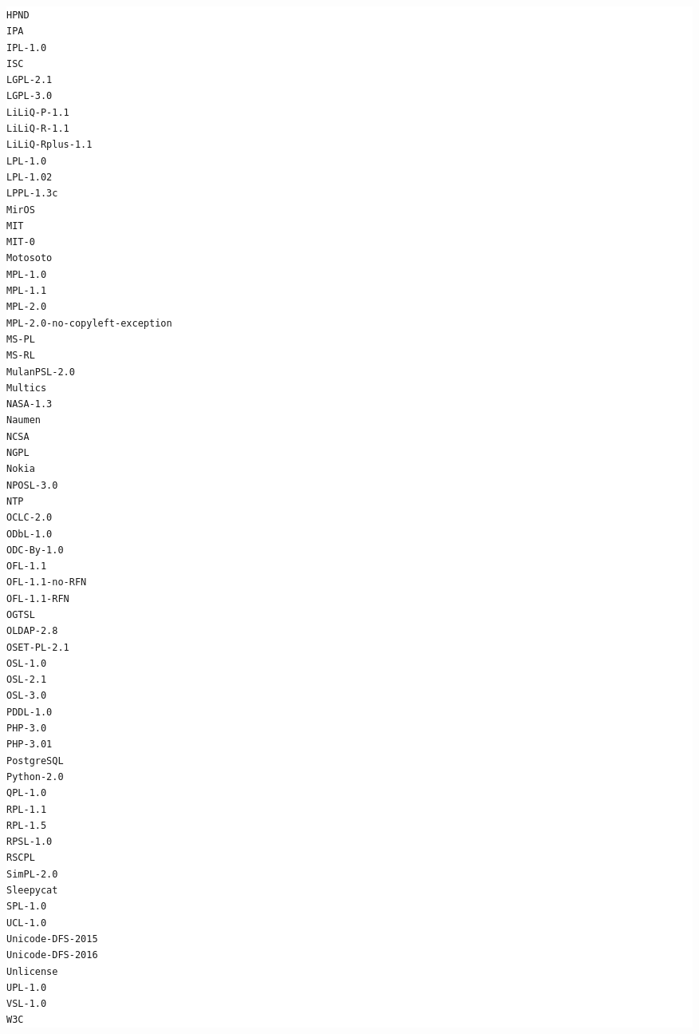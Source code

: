 ```
HPND
IPA
IPL-1.0
ISC
LGPL-2.1
LGPL-3.0
LiLiQ-P-1.1
LiLiQ-R-1.1
LiLiQ-Rplus-1.1
LPL-1.0
LPL-1.02
LPPL-1.3c
MirOS
MIT
MIT-0
Motosoto
MPL-1.0
MPL-1.1
MPL-2.0
MPL-2.0-no-copyleft-exception
MS-PL
MS-RL
MulanPSL-2.0
Multics
NASA-1.3
Naumen
NCSA
NGPL
Nokia
NPOSL-3.0
NTP
OCLC-2.0
ODbL-1.0
ODC-By-1.0
OFL-1.1
OFL-1.1-no-RFN
OFL-1.1-RFN
OGTSL
OLDAP-2.8
OSET-PL-2.1
OSL-1.0
OSL-2.1
OSL-3.0
PDDL-1.0
PHP-3.0
PHP-3.01
PostgreSQL
Python-2.0
QPL-1.0
RPL-1.1
RPL-1.5
RPSL-1.0
RSCPL
SimPL-2.0
Sleepycat
SPL-1.0
UCL-1.0
Unicode-DFS-2015
Unicode-DFS-2016
Unlicense
UPL-1.0
VSL-1.0
W3C
```
